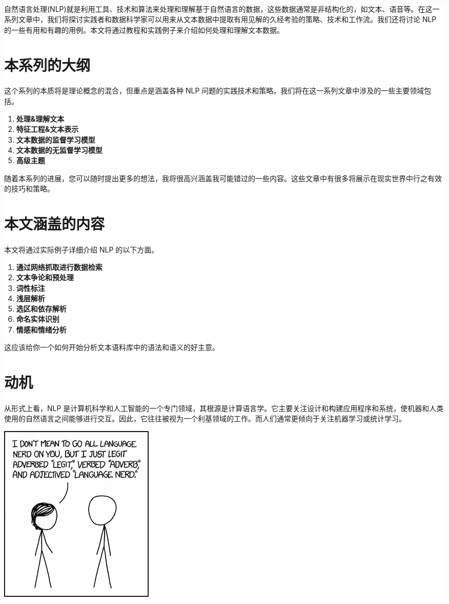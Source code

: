 自然语言处理(NLP)就是利用工具、技术和算法来处理和理解基于自然语言的数据，这些数据通常是非结构化的，如文本、语音等。在这一系列文章中，我们将探讨实践者和数据科学家可以用来从文本数据中提取有用见解的久经考验的策略、技术和工作流。我们还将讨论 NLP 的一些有用和有趣的用例。本文将通过教程和实践例子来介绍如何处理和理解文本数据。

# 本系列的大纲

这个系列的本质将是理论概念的混合，但重点是涵盖各种 NLP 问题的实践技术和策略。我们将在这一系列文章中涉及的一些主要领域包括。

1.  **处理&理解文本**
2.  **特征工程&文本表示**
3.  **文本数据的监督学习模型**
4.  **文本数据的无监督学习模型**
5.  **高级主题**

随着本系列的进展，您可以随时提出更多的想法，我将很高兴涵盖我可能错过的一些内容。这些文章中有很多将展示在现实世界中行之有效的技巧和策略。

# 本文涵盖的内容

本文将通过实际例子详细介绍 NLP 的以下方面。

1.  **通过网络抓取进行数据检索**
2.  **文本争论和预处理**
3.  **词性标注**
4.  **浅层解析**
5.  **选区和依存解析**
6.  **命名实体识别**
7.  **情感和情绪分析**

这应该给你一个如何开始分析文本语料库中的语法和语义的好主意。

# 动机

从形式上看，NLP 是计算机科学和人工智能的一个专门领域，其根源是计算语言学。它主要关注设计和构建应用程序和系统，使机器和人类使用的自然语言之间能够进行交互。因此，它往往被视为一个利基领域的工作。而人们通常更倾向于关注机器学习或统计学习。

![](img/db8324b0ef6d1696ae409df18db2e83e.png)
